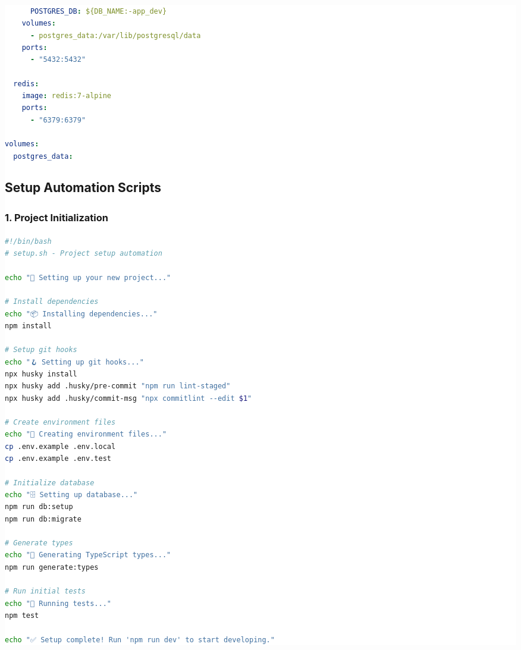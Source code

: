 ```yaml
      POSTGRES_DB: ${DB_NAME:-app_dev}
    volumes:
      - postgres_data:/var/lib/postgresql/data
    ports:
      - "5432:5432"

  redis:
    image: redis:7-alpine
    ports:
      - "6379:6379"

volumes:
  postgres_data:
```

## Setup Automation Scripts

### 1. Project Initialization

```bash
#!/bin/bash
# setup.sh - Project setup automation

echo "🚀 Setting up your new project..."

# Install dependencies
echo "📦 Installing dependencies..."
npm install

# Setup git hooks
echo "🪝 Setting up git hooks..."
npx husky install
npx husky add .husky/pre-commit "npm run lint-staged"
npx husky add .husky/commit-msg "npx commitlint --edit $1"

# Create environment files
echo "🔐 Creating environment files..."
cp .env.example .env.local
cp .env.example .env.test

# Initialize database
echo "🗄️ Setting up database..."
npm run db:setup
npm run db:migrate

# Generate types
echo "🔧 Generating TypeScript types..."
npm run generate:types

# Run initial tests
echo "🧪 Running tests..."
npm test

echo "✅ Setup complete! Run 'npm run dev' to start developing."
```

